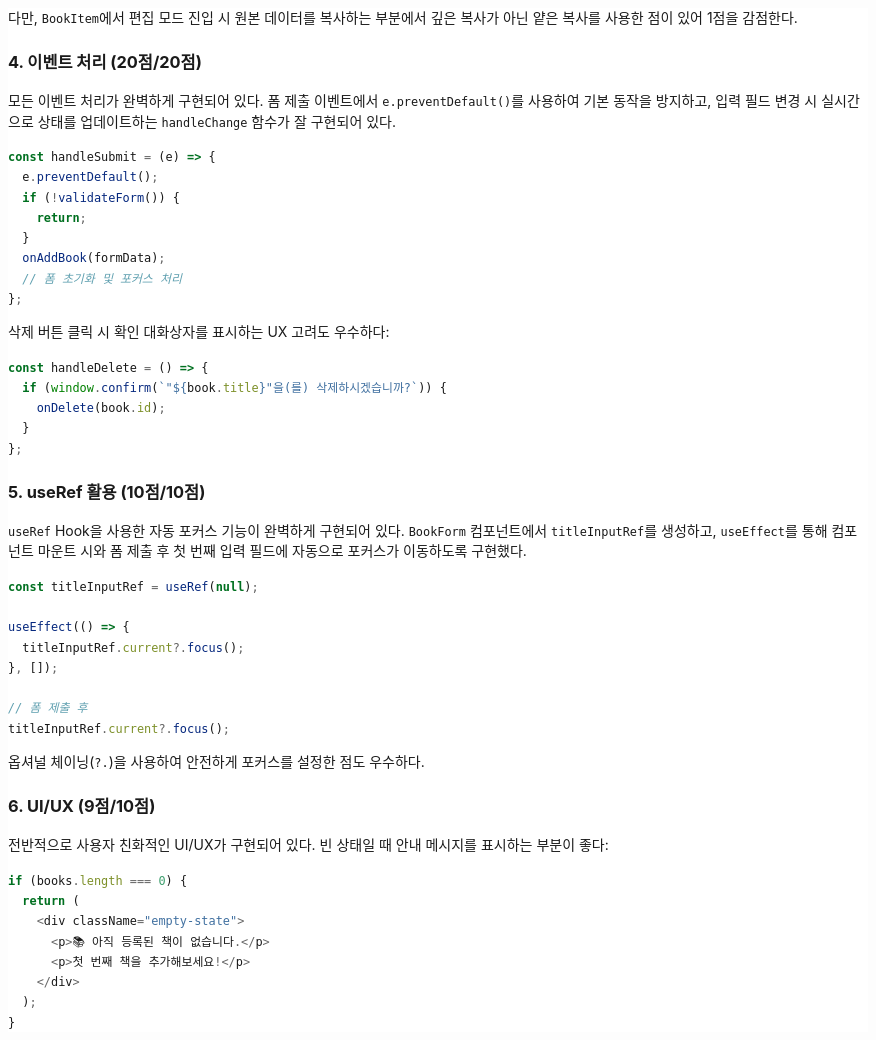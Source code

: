다만, `BookItem`에서 편집 모드 진입 시 원본 데이터를 복사하는 부분에서 깊은 복사가 아닌 얕은 복사를 사용한 점이 있어 1점을 감점한다.

### 4. 이벤트 처리 (20점/20점)

모든 이벤트 처리가 완벽하게 구현되어 있다. 폼 제출 이벤트에서 `e.preventDefault()`를 사용하여 기본 동작을 방지하고, 입력 필드 변경 시 실시간으로 상태를 업데이트하는 `handleChange` 함수가 잘 구현되어 있다.

```javascript
const handleSubmit = (e) => {
  e.preventDefault();
  if (!validateForm()) {
    return;
  }
  onAddBook(formData);
  // 폼 초기화 및 포커스 처리
};
```

삭제 버튼 클릭 시 확인 대화상자를 표시하는 UX 고려도 우수하다:

```javascript
const handleDelete = () => {
  if (window.confirm(`"${book.title}"을(를) 삭제하시겠습니까?`)) {
    onDelete(book.id);
  }
};
```

### 5. useRef 활용 (10점/10점)

`useRef` Hook을 사용한 자동 포커스 기능이 완벽하게 구현되어 있다. `BookForm` 컴포넌트에서 `titleInputRef`를 생성하고, `useEffect`를 통해 컴포넌트 마운트 시와 폼 제출 후 첫 번째 입력 필드에 자동으로 포커스가 이동하도록 구현했다.

```javascript
const titleInputRef = useRef(null);

useEffect(() => {
  titleInputRef.current?.focus();
}, []);

// 폼 제출 후
titleInputRef.current?.focus();
```

옵셔널 체이닝(`?.`)을 사용하여 안전하게 포커스를 설정한 점도 우수하다.

### 6. UI/UX (9점/10점)

전반적으로 사용자 친화적인 UI/UX가 구현되어 있다. 빈 상태일 때 안내 메시지를 표시하는 부분이 좋다:

```javascript
if (books.length === 0) {
  return (
    <div className="empty-state">
      <p>📚 아직 등록된 책이 없습니다.</p>
      <p>첫 번째 책을 추가해보세요!</p>
    </div>
  );
}
```
